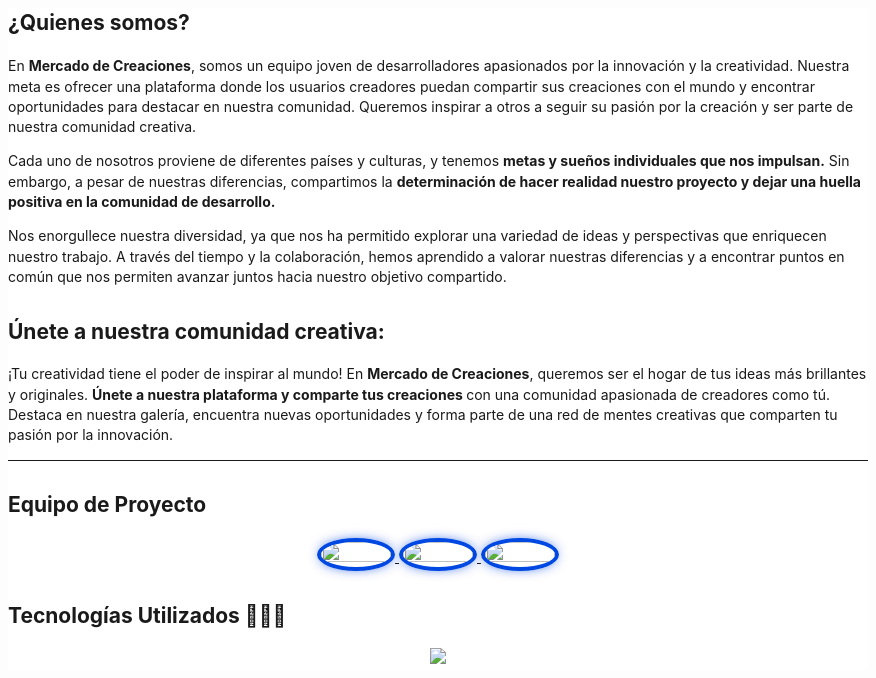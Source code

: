 ## ¿Quienes somos?

<p>
En <b>Mercado de Creaciones</b>, somos un equipo joven de desarrolladores apasionados por la innovación y la creatividad. Nuestra meta es ofrecer una plataforma donde los usuarios creadores puedan compartir sus creaciones con el mundo y encontrar oportunidades para destacar en nuestra comunidad. Queremos inspirar a otros a seguir su pasión por la creación y ser parte de nuestra comunidad creativa.

Cada uno de nosotros proviene de diferentes países y culturas, y tenemos <b>metas y sueños individuales que nos impulsan.</b> Sin embargo, a pesar de nuestras diferencias, compartimos la <b>determinación de hacer realidad nuestro proyecto y dejar una huella positiva en la comunidad de desarrollo.</b>

Nos enorgullece nuestra diversidad, ya que nos ha permitido explorar una variedad de ideas y perspectivas que enriquecen nuestro trabajo. A través del tiempo y la colaboración, hemos aprendido a valorar nuestras diferencias y a encontrar puntos en común que nos permiten avanzar juntos hacia nuestro objetivo compartido.
</p>


## Únete a nuestra comunidad creativa:

¡Tu creatividad tiene el poder de inspirar al mundo! En <b>Mercado de Creaciones</b>, queremos ser el hogar de tus ideas más brillantes y originales. <b>Únete a nuestra plataforma y comparte tus creaciones </b>con una comunidad apasionada de creadores como tú. Destaca en nuestra galería, encuentra nuevas oportunidades y forma parte de una red de mentes creativas que comparten tu pasión por la innovación.

<hr>

## Equipo de Proyecto



<p align="center">
    <a title="Justin-A18" class="pd-small-1" href="https://github.com/justin-A18">
        <img style="width: 70px;height: 100%;border-radius: 50%;border: 4px solid rgb(0, 72, 226);box-shadow: 0px 0px 1rem -.4rem rgb(0, 72, 226),
        0px 0px 1rem -.4rem rgb(0, 72, 226,50%);" src ="https://github.com/justin-A18.png"/>
    </a>
    <a title="jkMoises" class="pd-small-1" href="https://github.com/jkMoises">
        <img style="width: 70px;height: 100%;border-radius: 50%;border: 4px solid rgb(0, 72, 226);box-shadow: 0px 0px 1rem -.4rem rgb(0, 72, 226),
        0px 0px 1rem -.4rem rgb(0, 72, 226,50%);" src ="https://github.com/jkMoises.png"/>
    </a>
    <a title="HunigoleSan" href="https://github.com/HunigoleSan">
        <img style="width: 70px;height: 100%;border-radius: 50%;border: 4px solid rgb(0, 72, 226);box-shadow: 0px 0px 1rem -.4rem rgb(0, 72, 226),
        0px 0px 1rem -.4rem rgb(0, 72, 226,50%);" src ="https://github.com/HunigoleSan.png"/>
    </a>
</p>

## Tecnologías Utilizados 👨🏻‍💻
<p align="center">
  <a href="https://skillicons.dev">
    <img src="https://skillicons.dev/icons?i=git,css,figma,typescript,npm,tailwind,jest,github,html,js,docker,nodejs,mysql,vscode&perline=14" />
  </a>
</p>

